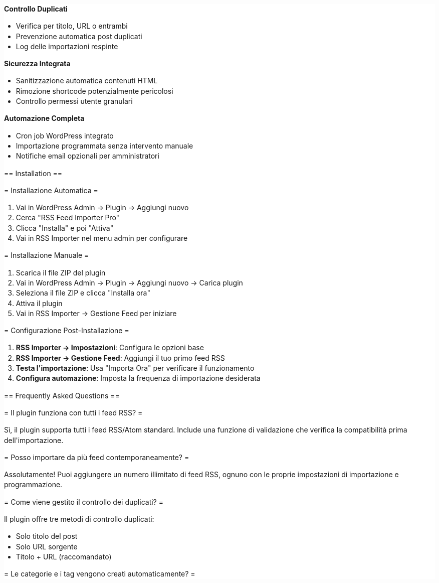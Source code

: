 **Controllo Duplicati**
* Verifica per titolo, URL o entrambi
* Prevenzione automatica post duplicati
* Log delle importazioni respinte

**Sicurezza Integrata**
* Sanitizzazione automatica contenuti HTML
* Rimozione shortcode potenzialmente pericolosi
* Controllo permessi utente granulari

**Automazione Completa**
* Cron job WordPress integrato
* Importazione programmata senza intervento manuale
* Notifiche email opzionali per amministratori

== Installation ==

= Installazione Automatica =

1. Vai in WordPress Admin → Plugin → Aggiungi nuovo
2. Cerca "RSS Feed Importer Pro"
3. Clicca "Installa" e poi "Attiva"
4. Vai in RSS Importer nel menu admin per configurare

= Installazione Manuale =

1. Scarica il file ZIP del plugin
2. Vai in WordPress Admin → Plugin → Aggiungi nuovo → Carica plugin
3. Seleziona il file ZIP e clicca "Installa ora"
4. Attiva il plugin
5. Vai in RSS Importer → Gestione Feed per iniziare

= Configurazione Post-Installazione =

1. **RSS Importer → Impostazioni**: Configura le opzioni base
2. **RSS Importer → Gestione Feed**: Aggiungi il tuo primo feed RSS
3. **Testa l'importazione**: Usa "Importa Ora" per verificare il funzionamento
4. **Configura automazione**: Imposta la frequenza di importazione desiderata

== Frequently Asked Questions ==

= Il plugin funziona con tutti i feed RSS? =

Sì, il plugin supporta tutti i feed RSS/Atom standard. Include una funzione di validazione che verifica la compatibilità prima dell'importazione.

= Posso importare da più feed contemporaneamente? =

Assolutamente! Puoi aggiungere un numero illimitato di feed RSS, ognuno con le proprie impostazioni di importazione e programmazione.

= Come viene gestito il controllo dei duplicati? =

Il plugin offre tre metodi di controllo duplicati:
- Solo titolo del post
- Solo URL sorgente
- Titolo + URL (raccomandato)

= Le categorie e i tag vengono creati automaticamente? =
